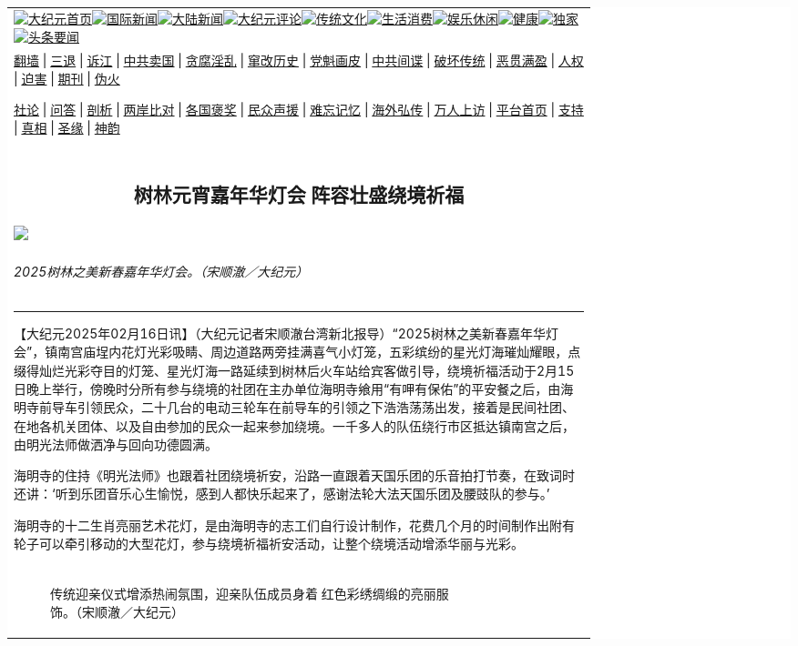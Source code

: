 <a name="1" id="1" target="_blank"></a><span id="1"></span>
<table align=center border="0"><tr><td colspan="2" VALIGN=TOP><a href="https://github.com/1992513/djy/blob/master/gb/nf1351518.md#1"><img src="https://raw.githubusercontent.com/1992513/www/master/t/djy/1.jpg" title="大纪元首页" alt="大纪元首页"></a><a href="https://github.com/1992513/djy/blob/master/gb/n24hr.md#1"><img src="https://raw.githubusercontent.com/1992513/www/master/t/djy/3.jpg" title="国际新闻" alt="国际新闻"></a><a href="https://github.com/1992513/djy/blob/master/gb/nsc413.md#1"><img src="https://raw.githubusercontent.com/1992513/www/master/t/djy/4.jpg" title="大陆新闻" alt="大陆新闻"></a><a href="https://github.com/1992513/djy/blob/master/gb/news392.md#1"><img src="https://raw.githubusercontent.com/1992513/www/master/t/djy/5.jpg" title="大纪元评论" alt="大纪元评论"></a><a href="https://github.com/1992513/djy/blob/master/gb/news2007.md#1"><img src="https://raw.githubusercontent.com/1992513/www/master/t/djy/6.jpg" title="传统文化" alt="传统文化"></a><a href="https://github.com/1992513/djy/blob/master/gb/news2008.md#1"><img src="https://raw.githubusercontent.com/1992513/www/master/t/djy/7.jpg" title="生活消费" alt="生活消费"></a><a href="https://github.com/1992513/djy/blob/master/gb/ncyule.md#1"><img src="https://raw.githubusercontent.com/1992513/www/master/t/djy/8.jpg" title="娱乐休闲" alt="娱乐休闲"></a><a href="https://github.com/1992513/djy/blob/master/gb/nsc1002.md#1"><img src="https://raw.githubusercontent.com/1992513/www/master/t/djy/9.jpg" title="健康" alt="健康"></a><a href="https://github.com/1992513/djy/blob/master/gb/nf6092.md#1"><img src="https://raw.githubusercontent.com/1992513/www/master/t/djy/10a.jpg" title="独家" alt="独家"></a><a href="https://github.com/1992513/djy/blob/master/gb/nf4514.md#1"><img src="https://raw.githubusercontent.com/1992513/www/master/t/djy/12a.jpg" title="头条要闻" alt="头条要闻"></a></td></tr>
<tr><td colspan="2" VALIGN=TOP><a target="_blank" href="https://github.com/1992513/www/blob/master/README.md?zsrh#1">翻墙</a> | <a target="_blank" href="https://github.com/1992513/djy/blob/master/gb/nf5657.md#1">三退</a> | <a target="_blank" href="https://github.com/1992513/djy/blob/master/gb/nf6124.md#1">诉江</a> | <a target="_blank" href="https://github.com/1992513/djy/blob/master/gb/nf1176117.md#1">中共卖国</a> | <a target="_blank" href="https://github.com/1992513/djy/blob/master/gb/nf5773.md#1">贪腐淫乱</a> | <a target="_blank" href="https://github.com/1992513/djy/blob/master/gb/nf1176115.md#1">窜改历史</a> | <a target="_blank" href="https://github.com/1992513/djy/blob/master/gb/nf1176107.md#1">党魁画皮</a> | <a target="_blank" href="https://github.com/1992513/djy/blob/master/gb/nf1320400.md#1">中共间谍</a> | <a target="_blank" href="https://github.com/1992513/djy/blob/master/gb/nf1176114.md#1">破坏传统</a> | <a target="_blank" href="https://github.com/1992513/ntdtv/blob/master/gb/prog447_1.md#1">恶贯满盈</a> | <a target="_blank" href="https://github.com/1992513/djy/blob/master/gb/ncid278.md#1">人权</a> | <a target="_blank" href="https://github.com/1992513/djy/blob/master/gb/nf1176111.md#1">迫害</a> | <a target="_blank" href="https://gitlab.com/szzdlab/mh-qikan/blob/master/README.md#1">期刊</a> | <a target="_blank" href="https://github.com/1992513/djy/blob/master/gb/nf5562.md#1">伪火</a></p><p><a target="_blank" href="https://github.com/1992513/djy/blob/master/gb/9p.md#1">社论</a> | <a target="_blank" href="https://github.com/1992513/djy/blob/master/gb/nf4378.md#1">问答</a> | <a target="_blank" href="https://github.com/1992513/djy/blob/master/gb/nf5792.md#1">剖析</a> | <a target="_blank" href="https://github.com/1992513/djy/blob/master/gb/nf5735.md#1">两岸比对</a> | <a target="_blank" href="https://github.com/1992513/djy/blob/master/gb/nf6119.md#1">各国褒奖</a> | <a target="_blank" href="https://github.com/1992513/djy/blob/master/gb/nf6120.md#1">民众声援</a> | <a target="_blank" href="https://github.com/1992513/djy/blob/master/gb/nf1188594.md#1">难忘记忆</a> | <a target="_blank" href="https://github.com/1992513/djy/blob/master/gb/nf3180.md#1">海外弘传</a> | <a target="_blank" href="https://github.com/1992513/djy/blob/master/gb/nf5410.md#1">万人上访</a> | <a target="_blank" href="https://github.com/1992513/www/blob/master/README.md?zsrh#1">平台首页</a> | <a target="_blank" href="https://github.com/1992513/djy/blob/master/gb/nf4386.md#1">支持</a> | <a target="_blank" href="https://github.com/1992513/djy/blob/master/gb/nf4389.md#1">真相</a> | <a target="_blank" href="https://github.com/1992513/djy/blob/master/gb/nf5790.md#1">圣缘</a> | <a target="_blank" href="https://github.com/1992513/djy/blob/master/gb/nf4786.md#1">神韵</a></td></tr>
<tr><td VALIGN=TOP width="626"><h2 align=center>树林元宵嘉年华灯会 阵容壮盛绕境祈福</h2>
<img width="600" src="https://i.epochtimes.com/assets/uploads/2025/02/id14438419-745233-600x400.jpg" />
<h6>2025树林之美新春嘉年华灯会。（宋顺澈／大纪元）</h6>
<hr>
<p>【大纪元2025年02月16日讯】（大纪元记者宋顺澈台湾新北报导）“2025树林之美新春嘉年华灯会”，镇南宫庙埕内花灯光彩吸睛、周边道路两旁挂满喜气小灯笼，五彩缤纷的星光灯海璀灿耀眼，点缀得灿烂光彩夺目的灯笼、星光灯海一路延续到树林后火车站给宾客做引导，绕境祈福活动于2月15日晚上举行，傍晚时分所有参与绕境的社团在主办单位海明寺飨用“有呷有保佑”的平安餐之后，由海明寺前导车引领民众，二十几台的电动三轮车在前导车的引领之下浩浩荡荡出发，接着是民间社团、在地各机关团体、以及自由参加的民众一起来参加绕境。一千多人的队伍绕行市区抵达镇南宫之后，由明光法师做洒净与回向功德圆满。</p>
<p>海明寺的住持《明光法师》也跟着社团绕境祈安，沿路一直跟着天国乐团的乐音拍打节奏，在致词时还讲：‘听到乐团音乐心生愉悦，感到人都快乐起来了，感谢法轮大法天国乐团及腰豉队的参与。’</p>
<p>海明寺的十二生肖亮丽艺术花灯，是由海明寺的志工们自行设计制作，花费几个月的时间制作出附有轮子可以牵引移动的大型花灯，参与绕境祈福祈安活动，让整个绕境活动增添华丽与光彩。</p>
<figure id="attachment_14438425" aria-describedby="caption-attachment-14438425" style="width: 450px" class="wp-caption aligncenter"><a target="_blank" href="https://i.epochtimes.com/assets/uploads/2025/02/id14438425-745240.jpg"><img loading="lazy" decoding="async" class="size-medium wp-image-14438425" src="https://i.epochtimes.com/assets/uploads/2025/02/id14438425-745240-450x298.jpg" alt="" width="450" b="298" /></a><figcaption id="caption-attachment-14438425" class="wp-caption-text">传统迎亲仪式增添热闹氛围，迎亲队伍成员身着 红色彩绣绸缎的亮丽服饰。（宋顺澈／大纪元）</figcaption></figure>